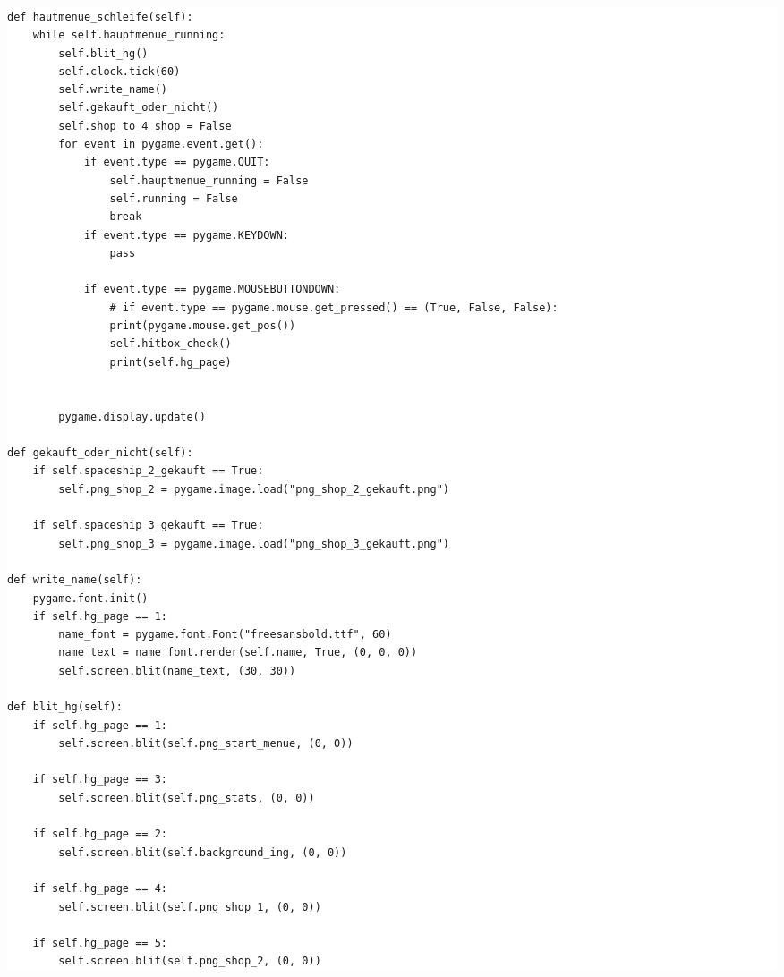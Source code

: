 


    def hautmenue_schleife(self):
        while self.hauptmenue_running:
            self.blit_hg()
            self.clock.tick(60)
            self.write_name()
            self.gekauft_oder_nicht()
            self.shop_to_4_shop = False
            for event in pygame.event.get():
                if event.type == pygame.QUIT:
                    self.hauptmenue_running = False
                    self.running = False
                    break
                if event.type == pygame.KEYDOWN:
                    pass

                if event.type == pygame.MOUSEBUTTONDOWN:
                    # if event.type == pygame.mouse.get_pressed() == (True, False, False):
                    print(pygame.mouse.get_pos())
                    self.hitbox_check()
                    print(self.hg_page)


            pygame.display.update()

    def gekauft_oder_nicht(self):
        if self.spaceship_2_gekauft == True:
            self.png_shop_2 = pygame.image.load("png_shop_2_gekauft.png")

        if self.spaceship_3_gekauft == True:
            self.png_shop_3 = pygame.image.load("png_shop_3_gekauft.png")

    def write_name(self):
        pygame.font.init()
        if self.hg_page == 1:
            name_font = pygame.font.Font("freesansbold.ttf", 60)
            name_text = name_font.render(self.name, True, (0, 0, 0))
            self.screen.blit(name_text, (30, 30))

    def blit_hg(self):
        if self.hg_page == 1:
            self.screen.blit(self.png_start_menue, (0, 0))

        if self.hg_page == 3:
            self.screen.blit(self.png_stats, (0, 0))

        if self.hg_page == 2:
            self.screen.blit(self.background_ing, (0, 0))

        if self.hg_page == 4:
            self.screen.blit(self.png_shop_1, (0, 0))

        if self.hg_page == 5:
            self.screen.blit(self.png_shop_2, (0, 0))

